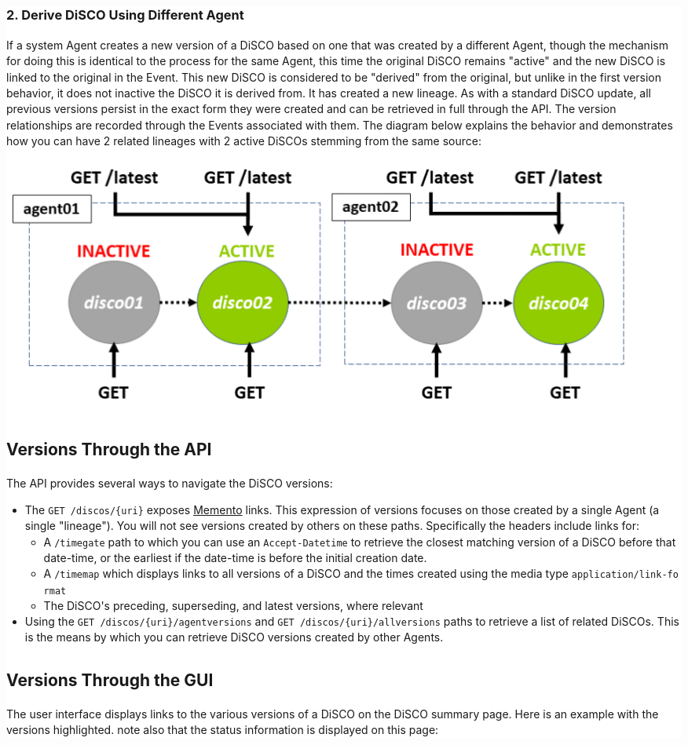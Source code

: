 ### 2. Derive DiSCO Using Different Agent
If a system Agent creates a new version of a DiSCO based on one that was created by a different Agent, though the mechanism for doing this is identical to the process for the same Agent, this time the original DiSCO remains "active" and the new DiSCO is linked to the original in the Event. This new DiSCO is considered to be "derived" from the original, but unlike in the first version behavior, it does not inactive the DiSCO it is derived from. It has created a new lineage. As with a standard DiSCO update, all previous versions persist in the exact form they were created and can be retrieved in full through the API.  The version relationships are recorded through the Events associated with them. The diagram below explains the behavior and demonstrates how you can have 2 related lineages with 2 active DiSCOs stemming from the same source:

![versioning different agent](../embedded-images/versioning-different-agent.png)

## Versions Through the API

The API provides several ways to navigate the DiSCO versions:
* The `GET /discos/{uri}` exposes [Memento](http://www.mementoweb.org/guide/quick-intro/) links. This expression of versions focuses on those created by a single Agent (a single "lineage"). You will not see versions created by others on these paths. Specifically the headers include links for:
  * A `/timegate` path to which you can use an `Accept-Datetime` to retrieve the closest matching version of a DiSCO before that date-time, or the earliest if the date-time is before the initial creation date.
  * A `/timemap` which displays links to all versions of a DiSCO and the times created using the media type `application/link-format` 
  * The DiSCO's preceding, superseding, and latest versions, where relevant 
* Using the `GET /discos/{uri}/agentversions` and `GET /discos/{uri}/allversions` paths to retrieve a list of related DiSCOs. This is the means by which you can retrieve DiSCO versions created by other Agents.

## Versions Through the GUI
The user interface displays links to the various versions of a DiSCO on the DiSCO summary page. Here is an example with the versions highlighted. note also that the status information is displayed on this page:

